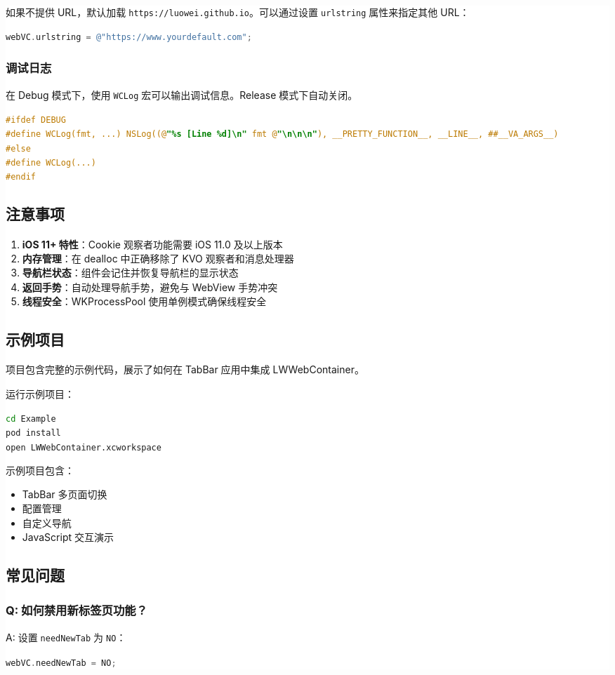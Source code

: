 如果不提供 URL，默认加载 `https://luowei.github.io`。可以通过设置 `urlstring` 属性来指定其他 URL：

```objective-c
webVC.urlstring = @"https://www.yourdefault.com";
```

### 调试日志

在 Debug 模式下，使用 `WCLog` 宏可以输出调试信息。Release 模式下自动关闭。

```objective-c
#ifdef DEBUG
#define WCLog(fmt, ...) NSLog((@"%s [Line %d]\n" fmt @"\n\n\n"), __PRETTY_FUNCTION__, __LINE__, ##__VA_ARGS__)
#else
#define WCLog(...)
#endif
```

## 注意事项

1. **iOS 11+ 特性**：Cookie 观察者功能需要 iOS 11.0 及以上版本
2. **内存管理**：在 dealloc 中正确移除了 KVO 观察者和消息处理器
3. **导航栏状态**：组件会记住并恢复导航栏的显示状态
4. **返回手势**：自动处理导航手势，避免与 WebView 手势冲突
5. **线程安全**：WKProcessPool 使用单例模式确保线程安全

## 示例项目

项目包含完整的示例代码，展示了如何在 TabBar 应用中集成 LWWebContainer。

运行示例项目：

```bash
cd Example
pod install
open LWWebContainer.xcworkspace
```

示例项目包含：

- TabBar 多页面切换
- 配置管理
- 自定义导航
- JavaScript 交互演示

## 常见问题

### Q: 如何禁用新标签页功能？

A: 设置 `needNewTab` 为 `NO`：

```objective-c
webVC.needNewTab = NO;
```
